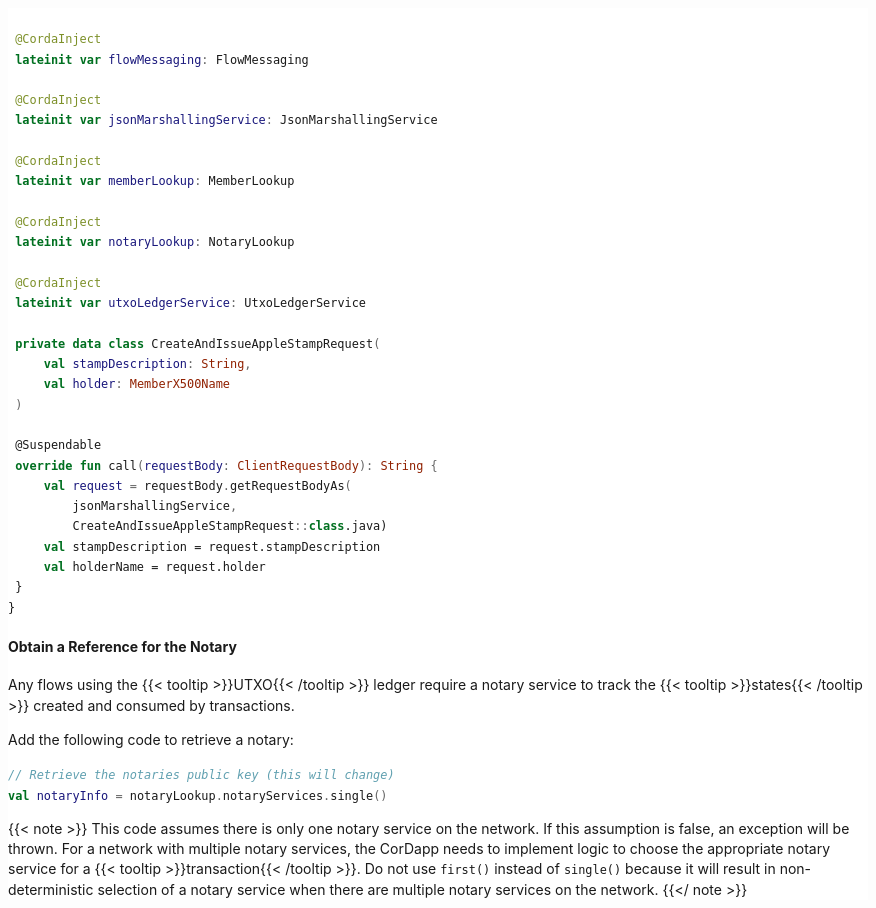    ```kotlin

    @CordaInject
    lateinit var flowMessaging: FlowMessaging

    @CordaInject
    lateinit var jsonMarshallingService: JsonMarshallingService

    @CordaInject
    lateinit var memberLookup: MemberLookup

    @CordaInject
    lateinit var notaryLookup: NotaryLookup

    @CordaInject
    lateinit var utxoLedgerService: UtxoLedgerService

    private data class CreateAndIssueAppleStampRequest(
        val stampDescription: String,
        val holder: MemberX500Name
    )

    @Suspendable
    override fun call(requestBody: ClientRequestBody): String {
        val request = requestBody.getRequestBodyAs(
            jsonMarshallingService,
            CreateAndIssueAppleStampRequest::class.java)
        val stampDescription = request.stampDescription
        val holderName = request.holder
    }
}
```

#### Obtain a Reference for the Notary

Any flows using the {{< tooltip >}}UTXO{{< /tooltip >}} ledger require a notary service to track the {{< tooltip >}}states{{< /tooltip >}} created and consumed by transactions.

Add the following code to retrieve a notary:

```kotlin
// Retrieve the notaries public key (this will change)
val notaryInfo = notaryLookup.notaryServices.single()
```

{{< note >}}
This code assumes there is only one notary service on the network. If this assumption is false, an exception will be thrown.
For a network with multiple notary services, the CorDapp needs to implement logic to choose the appropriate notary service
for a {{< tooltip >}}transaction{{< /tooltip >}}. Do not use `first()` instead of `single()` because it will result in non-deterministic selection of
a notary service when there are multiple notary services on the network.
{{</ note >}}
